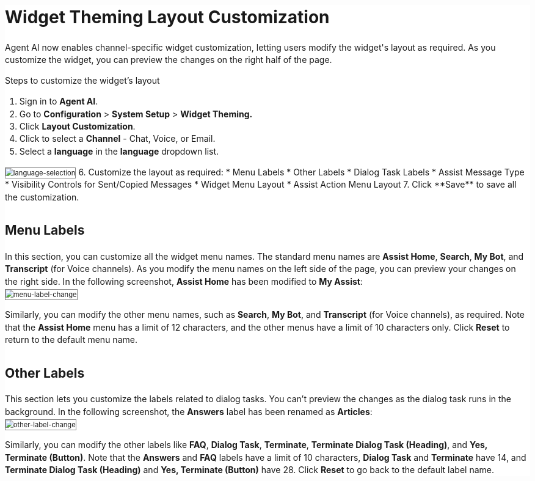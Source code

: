 # Widget Theming Layout Customization

Agent AI now enables channel-specific widget customization, letting users modify the widget's layout as required. As you customize the widget, you can preview the changes on the right half of the page.

Steps to customize the widget’s layout

1. Sign in to **Agent AI**.
2. Go to **Configuration** > **System Setup** > **Widget Theming.**
3. Click **Layout Customization**.
4. Click to select a **Channel** - Chat, Voice, or Email.
5. Select a **language** in the **language** dropdown list.  
<img src="../widget-theming-layout-customization/language-selection-1.png" alt="language-selection" title="language-selection" style="border: 1px solid gray; zoom:80%;">
6. Customize the layout as required:
    * Menu Labels
    * Other Labels
    * Dialog Task Labels
    * Assist Message Type
    * Visibility Controls for Sent/Copied Messages
    * Widget Menu Layout
    * Assist Action Menu Layout
7. Click **Save** to save all the customization.

## Menu Labels

In this section, you can customize all the widget menu names. The standard menu names are **Assist Home**, **Search**, **My Bot**, and **Transcript** (for Voice channels). As you modify the menu names on the left side of the page, you can preview your changes on the right side. In the following screenshot, **Assist Home** has been modified to **My Assist**:  
<img src="../widget-theming-layout-customization/menu-label-change-2.png" alt="menu-label-change" title="menu-label-change" style="border: 1px solid gray; zoom:80%;">

Similarly, you can modify the other menu names, such as **Search**, **My Bot**, and **Transcript** (for Voice channels), as required. Note that the **Assist Home** menu has a limit of 12 characters, and the other menus have a limit of 10 characters only. Click **Reset** to return to the default menu name.

## Other Labels

This section lets you customize the labels related to dialog tasks. You can’t preview the changes as the dialog task runs in the background. In the following screenshot, the **Answers** label has been renamed as **Articles**:  
<img src="../widget-theming-layout-customization/other-label-change-3.png" alt="other-label-change" title="other-label-change" style="border: 1px solid gray; zoom:80%;">

Similarly, you can modify the other labels like **FAQ**, **Dialog Task**, **Terminate**, **Terminate Dialog Task (Heading)**, and **Yes, Terminate (Button)**. Note that the **Answers** and **FAQ** labels have a limit of 10 characters, **Dialog Task** and **Terminate** have 14, and **Terminate Dialog Task (Heading)** and **Yes, Terminate (Button)** have 28. Click **Reset** to go back to the default label name.
